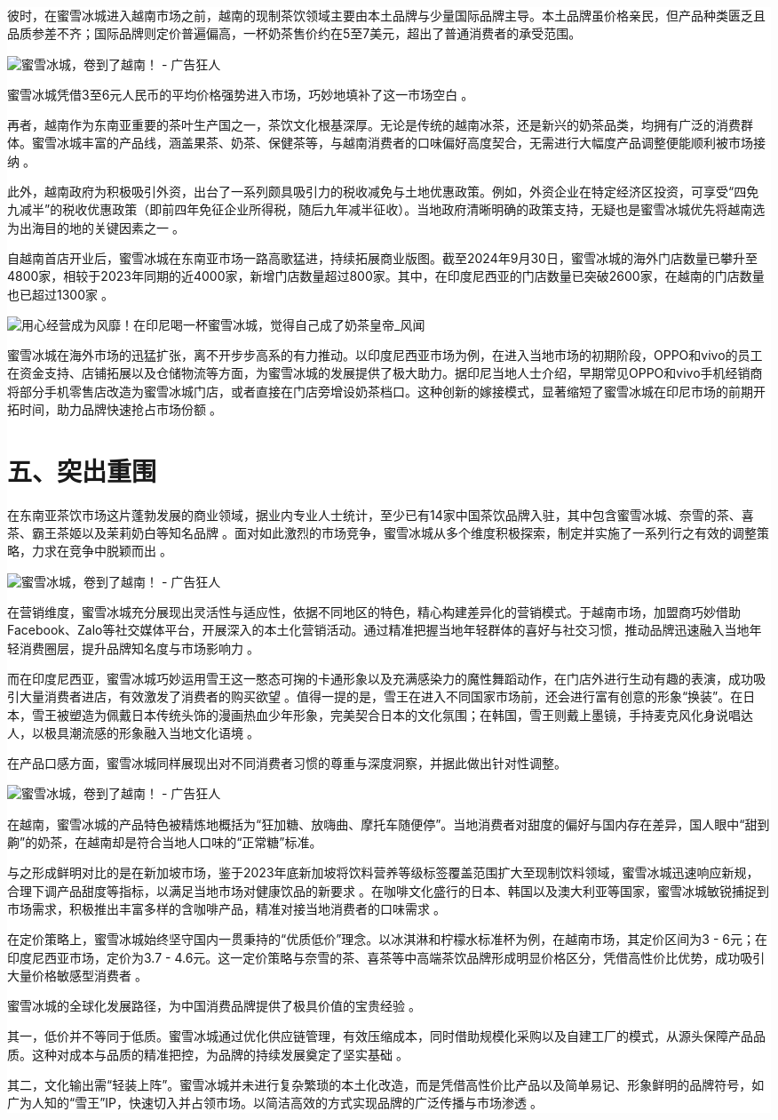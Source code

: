 彼时，在蜜雪冰城进入越南市场之前，越南的现制茶饮领域主要由本土品牌与少量国际品牌主导。本土品牌虽价格亲民，但产品种类匮乏且品质参差不齐；国际品牌则定价普遍偏高，一杯奶茶售价约在5至7美元，超出了普通消费者的承受范围。

![蜜雪冰城，卷到了越南！ - 广告狂人](https://img.mad-men.com/article/2021/10/2021/10/1634028345876.jpeg)

蜜雪冰城凭借3至6元人民币的平均价格强势进入市场，巧妙地填补了这一市场空白 。

再者，越南作为东南亚重要的茶叶生产国之一，茶饮文化根基深厚。无论是传统的越南冰茶，还是新兴的奶茶品类，均拥有广泛的消费群体。蜜雪冰城丰富的产品线，涵盖果茶、奶茶、保健茶等，与越南消费者的口味偏好高度契合，无需进行大幅度产品调整便能顺利被市场接纳 。

此外，越南政府为积极吸引外资，出台了一系列颇具吸引力的税收减免与土地优惠政策。例如，外资企业在特定经济区投资，可享受“四免九减半”的税收优惠政策（即前四年免征企业所得税，随后九年减半征收）。当地政府清晰明确的政策支持，无疑也是蜜雪冰城优先将越南选为出海目的地的关键因素之一 。

自越南首店开业后，蜜雪冰城在东南亚市场一路高歌猛进，持续拓展商业版图。截至2024年9月30日，蜜雪冰城的海外门店数量已攀升至4800家，相较于2023年同期的近4000家，新增门店数量超过800家。其中，在印度尼西亚的门店数量已突破2600家，在越南的门店数量也已超过1300家 。

![用心经营成为风靡！在印尼喝一杯蜜雪冰城，觉得自己成了奶茶皇帝_风闻](https://tse4-mm.cn.bing.net/th/id/OIP-C.BhcwkwriU-uRNKIgJS3jBgHaHX?rs=1&pid=ImgDetMain)

蜜雪冰城在海外市场的迅猛扩张，离不开步步高系的有力推动。以印度尼西亚市场为例，在进入当地市场的初期阶段，OPPO和vivo的员工在资金支持、店铺拓展以及仓储物流等方面，为蜜雪冰城的发展提供了极大助力。据印尼当地人士介绍，早期常见OPPO和vivo手机经销商将部分手机零售店改造为蜜雪冰城门店，或者直接在门店旁增设奶茶档口。这种创新的嫁接模式，显著缩短了蜜雪冰城在印尼市场的前期开拓时间，助力品牌快速抢占市场份额 。



# 五、突出重围

在东南亚茶饮市场这片蓬勃发展的商业领域，据业内专业人士统计，至少已有14家中国茶饮品牌入驻，其中包含蜜雪冰城、奈雪的茶、喜茶、霸王茶姬以及茉莉奶白等知名品牌 。面对如此激烈的市场竞争，蜜雪冰城从多个维度积极探索，制定并实施了一系列行之有效的调整策略，力求在竞争中脱颖而出 。

![蜜雪冰城，卷到了越南！ - 广告狂人](https://img.mad-men.com/article/2021/10/2021/10/1634028346620.jpeg)

在营销维度，蜜雪冰城充分展现出灵活性与适应性，依据不同地区的特色，精心构建差异化的营销模式。于越南市场，加盟商巧妙借助Facebook、Zalo等社交媒体平台，开展深入的本土化营销活动。通过精准把握当地年轻群体的喜好与社交习惯，推动品牌迅速融入当地年轻消费圈层，提升品牌知名度与市场影响力 。

而在印度尼西亚，蜜雪冰城巧妙运用雪王这一憨态可掬的卡通形象以及充满感染力的魔性舞蹈动作，在门店外进行生动有趣的表演，成功吸引大量消费者进店，有效激发了消费者的购买欲望 。值得一提的是，雪王在进入不同国家市场前，还会进行富有创意的形象“换装”。在日本，雪王被塑造为佩戴日本传统头饰的漫画热血少年形象，完美契合日本的文化氛围；在韩国，雪王则戴上墨镜，手持麦克风化身说唱达人，以极具潮流感的形象融入当地文化语境 。

在产品口感方面，蜜雪冰城同样展现出对不同消费者习惯的尊重与深度洞察，并据此做出针对性调整。

![蜜雪冰城，卷到了越南！ - 广告狂人](https://img.mad-men.com/article/2021/10/2021/10/1634028342012.jpeg)

在越南，蜜雪冰城的产品特色被精炼地概括为“狂加糖、放嗨曲、摩托车随便停”。当地消费者对甜度的偏好与国内存在差异，国人眼中“甜到齁”的奶茶，在越南却是符合当地人口味的“正常糖”标准。



与之形成鲜明对比的是在新加坡市场，鉴于2023年底新加坡将饮料营养等级标签覆盖范围扩大至现制饮料领域，蜜雪冰城迅速响应新规，合理下调产品甜度等指标，以满足当地市场对健康饮品的新要求 。在咖啡文化盛行的日本、韩国以及澳大利亚等国家，蜜雪冰城敏锐捕捉到市场需求，积极推出丰富多样的含咖啡产品，精准对接当地消费者的口味需求 。

在定价策略上，蜜雪冰城始终坚守国内一贯秉持的“优质低价”理念。以冰淇淋和柠檬水标准杯为例，在越南市场，其定价区间为3 - 6元；在印度尼西亚市场，定价为3.7 - 4.6元。这一定价策略与奈雪的茶、喜茶等中高端茶饮品牌形成明显价格区分，凭借高性价比优势，成功吸引大量价格敏感型消费者 。

蜜雪冰城的全球化发展路径，为中国消费品牌提供了极具价值的宝贵经验 。

其一，低价并不等同于低质。蜜雪冰城通过优化供应链管理，有效压缩成本，同时借助规模化采购以及自建工厂的模式，从源头保障产品品质。这种对成本与品质的精准把控，为品牌的持续发展奠定了坚实基础 。

其二，文化输出需“轻装上阵”。蜜雪冰城并未进行复杂繁琐的本土化改造，而是凭借高性价比产品以及简单易记、形象鲜明的品牌符号，如广为人知的“雪王”IP，快速切入并占领市场。以简洁高效的方式实现品牌的广泛传播与市场渗透 。
